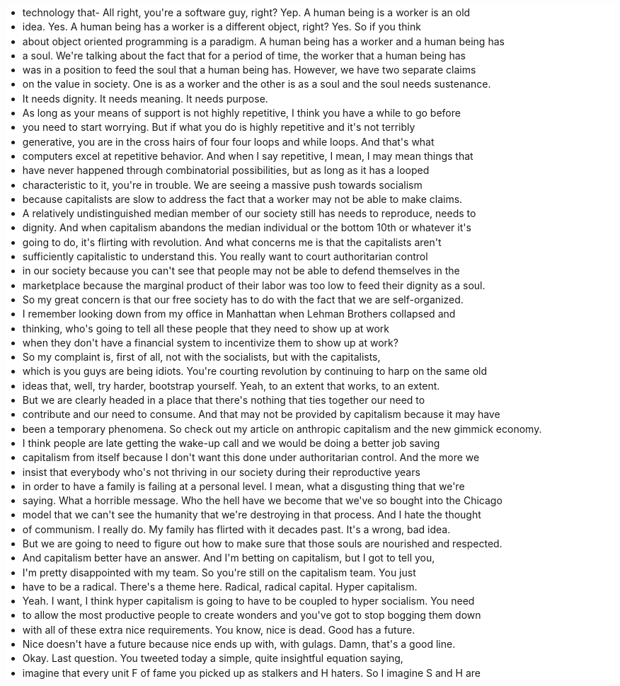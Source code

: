 *  technology that- All right, you're a software guy, right? Yep. A human being is a worker is an old
*  idea. Yes. A human being has a worker is a different object, right? Yes. So if you think
*  about object oriented programming is a paradigm. A human being has a worker and a human being has
*  a soul. We're talking about the fact that for a period of time, the worker that a human being has
*  was in a position to feed the soul that a human being has. However, we have two separate claims
*  on the value in society. One is as a worker and the other is as a soul and the soul needs sustenance.
*  It needs dignity. It needs meaning. It needs purpose.
*  As long as your means of support is not highly repetitive, I think you have a while to go before
*  you need to start worrying. But if what you do is highly repetitive and it's not terribly
*  generative, you are in the cross hairs of four four loops and while loops. And that's what
*  computers excel at repetitive behavior. And when I say repetitive, I mean, I may mean things that
*  have never happened through combinatorial possibilities, but as long as it has a looped
*  characteristic to it, you're in trouble. We are seeing a massive push towards socialism
*  because capitalists are slow to address the fact that a worker may not be able to make claims.
*  A relatively undistinguished median member of our society still has needs to reproduce, needs to
*  dignity. And when capitalism abandons the median individual or the bottom 10th or whatever it's
*  going to do, it's flirting with revolution. And what concerns me is that the capitalists aren't
*  sufficiently capitalistic to understand this. You really want to court authoritarian control
*  in our society because you can't see that people may not be able to defend themselves in the
*  marketplace because the marginal product of their labor was too low to feed their dignity as a soul.
*  So my great concern is that our free society has to do with the fact that we are self-organized.
*  I remember looking down from my office in Manhattan when Lehman Brothers collapsed and
*  thinking, who's going to tell all these people that they need to show up at work
*  when they don't have a financial system to incentivize them to show up at work?
*  So my complaint is, first of all, not with the socialists, but with the capitalists,
*  which is you guys are being idiots. You're courting revolution by continuing to harp on the same old
*  ideas that, well, try harder, bootstrap yourself. Yeah, to an extent that works, to an extent.
*  But we are clearly headed in a place that there's nothing that ties together our need to
*  contribute and our need to consume. And that may not be provided by capitalism because it may have
*  been a temporary phenomena. So check out my article on anthropic capitalism and the new gimmick economy.
*  I think people are late getting the wake-up call and we would be doing a better job saving
*  capitalism from itself because I don't want this done under authoritarian control. And the more we
*  insist that everybody who's not thriving in our society during their reproductive years
*  in order to have a family is failing at a personal level. I mean, what a disgusting thing that we're
*  saying. What a horrible message. Who the hell have we become that we've so bought into the Chicago
*  model that we can't see the humanity that we're destroying in that process. And I hate the thought
*  of communism. I really do. My family has flirted with it decades past. It's a wrong, bad idea.
*  But we are going to need to figure out how to make sure that those souls are nourished and respected.
*  And capitalism better have an answer. And I'm betting on capitalism, but I got to tell you,
*  I'm pretty disappointed with my team. So you're still on the capitalism team. You just
*  have to be a radical. There's a theme here. Radical, radical capital. Hyper capitalism.
*  Yeah. I want, I think hyper capitalism is going to have to be coupled to hyper socialism. You need
*  to allow the most productive people to create wonders and you've got to stop bogging them down
*  with all of these extra nice requirements. You know, nice is dead. Good has a future.
*  Nice doesn't have a future because nice ends up with, with gulags. Damn, that's a good line.
*  Okay. Last question. You tweeted today a simple, quite insightful equation saying,
*  imagine that every unit F of fame you picked up as stalkers and H haters. So I imagine S and H are